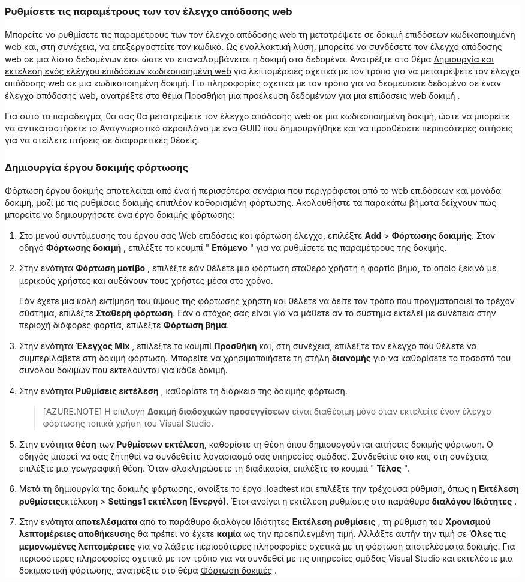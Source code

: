 ### <a name="parameterize-the-web-performance-test"></a>Ρυθμίσετε τις παραμέτρους των τον έλεγχο απόδοσης web

Μπορείτε να ρυθμίσετε τις παραμέτρους των τον έλεγχο απόδοσης web τη μετατρέψετε σε δοκιμή επιδόσεων κωδικοποιημένη web και, στη συνέχεια, να επεξεργαστείτε τον κωδικό. Ως εναλλακτική λύση, μπορείτε να συνδέσετε τον έλεγχο απόδοσης web σε μια λίστα δεδομένων έτσι ώστε να επαναλαμβάνεται η δοκιμή στα δεδομένα. Ανατρέξτε στο θέμα [Δημιουργία και εκτέλεση ενός ελέγχου επιδόσεων κωδικοποιημένη web](https://msdn.microsoft.com/library/ms182552.aspx) για λεπτομέρειες σχετικά με τον τρόπο για να μετατρέψετε τον έλεγχο απόδοσης web σε μια κωδικοποιημένη δοκιμή. Για πληροφορίες σχετικά με τον τρόπο για να δεσμεύσετε δεδομένα σε έναν έλεγχο απόδοσης web, ανατρέξτε στο θέμα [Προσθήκη μια προέλευση δεδομένων για μια επιδόσεις web δοκιμή](https://msdn.microsoft.com/library/ms243142.aspx) .

Για αυτό το παράδειγμα, θα σας θα μετατρέψετε τον έλεγχο απόδοσης web σε μια κωδικοποιημένη δοκιμή, ώστε να μπορείτε να αντικαταστήσετε το Αναγνωριστικό αεροπλάνο με ένα GUID που δημιουργήθηκε και να προσθέσετε περισσότερες αιτήσεις για να στείλετε πτήσεις σε διαφορετικές θέσεις.

### <a name="create-a-load-test-project"></a>Δημιουργία έργου δοκιμής φόρτωσης

Φόρτωση έργου δοκιμής αποτελείται από ένα ή περισσότερα σενάρια που περιγράφεται από το web επιδόσεων και μονάδα δοκιμή, μαζί με τις ρυθμίσεις δοκιμής επιπλέον καθορισμένη φόρτωσης. Ακολουθήστε τα παρακάτω βήματα δείχνουν πώς μπορείτε να δημιουργήσετε ένα έργο δοκιμής φόρτωσης:

1. Στο μενού συντόμευσης του έργου σας Web επιδόσεις και φόρτωση έλεγχο, επιλέξτε **Add** > **Φόρτωσης δοκιμής**. Στον οδηγό **Φόρτωσης δοκιμή** , επιλέξτε το κουμπί " **Επόμενο** " για να ρυθμίσετε τις παραμέτρους της δοκιμής.

2. Στην ενότητα **Φόρτωση μοτίβο** , επιλέξτε εάν θέλετε μια φόρτωση σταθερό χρήστη ή φορτίο βήμα, το οποίο ξεκινά με μερικούς χρήστες και αυξάνουν τους χρήστες μέσα στο χρόνο.

    Εάν έχετε μια καλή εκτίμηση του ύψους της φόρτωσης χρήστη και θέλετε να δείτε τον τρόπο που πραγματοποιεί το τρέχον σύστημα, επιλέξτε **Σταθερή φόρτωση**. Εάν ο στόχος σας είναι για να μάθετε αν το σύστημα εκτελεί με συνέπεια στην περιοχή διάφορες φορτία, επιλέξτε **Φόρτωση βήμα**.

3. Στην ενότητα **Έλεγχος Mix** , επιλέξτε το κουμπί **Προσθήκη** και, στη συνέχεια, επιλέξτε τον έλεγχο που θέλετε να συμπεριλάβετε στη δοκιμή φόρτωση. Μπορείτε να χρησιμοποιήσετε τη στήλη **διανομής** για να καθορίσετε το ποσοστό του συνόλου δοκιμών που εκτελούνται για κάθε δοκιμή.

4. Στην ενότητα **Ρυθμίσεις εκτέλεση** , καθορίστε τη διάρκεια της δοκιμής φόρτωση.

    >[AZURE.NOTE] Η επιλογή **Δοκιμή διαδοχικών προσεγγίσεων** είναι διαθέσιμη μόνο όταν εκτελείτε έναν έλεγχο φόρτωσης τοπικά χρήση του Visual Studio.

5. Στην ενότητα **θέση** των **Ρυθμίσεων εκτέλεση**, καθορίστε τη θέση όπου δημιουργούνται αιτήσεις δοκιμής φόρτωση. Ο οδηγός μπορεί να σας ζητηθεί να συνδεθείτε λογαριασμό σας υπηρεσίες ομάδας. Συνδεθείτε στο και, στη συνέχεια, επιλέξτε μια γεωγραφική θέση. Όταν ολοκληρώσετε τη διαδικασία, επιλέξτε το κουμπί " **Τέλος** ".

6. Μετά τη δημιουργία της δοκιμής φόρτωσης, ανοίξτε το έργο .loadtest και επιλέξτε την τρέχουσα ρύθμιση, όπως η **Εκτέλεση ρυθμίσεις**εκτέλεση > **Settings1 εκτέλεση [Ενεργό]**. Έτσι ανοίγει η εκτέλεση ρυθμίσεις στο παράθυρο **διαλόγου Ιδιότητες** .

7. Στην ενότητα **αποτελέσματα** από το παράθυρο διαλόγου Ιδιότητες **Εκτέλεση ρυθμίσεις** , τη ρύθμιση του **Χρονισμού λεπτομέρειες αποθήκευσης** θα πρέπει να έχετε **καμία** ως την προεπιλεγμένη τιμή. Αλλάξτε αυτήν την τιμή σε **Όλες τις μεμονωμένες λεπτομέρειες** για να λάβετε περισσότερες πληροφορίες σχετικά με τη φόρτωση αποτελέσματα δοκιμής. Για περισσότερες πληροφορίες σχετικά με τον τρόπο για να συνδεθεί με τις υπηρεσίες ομάδας Visual Studio και εκτελέστε μια δοκιμαστική φόρτωσης, ανατρέξτε στο θέμα [Φόρτωση δοκιμές](https://www.visualstudio.com/load-testing.aspx) .


[0]: ./media/service-fabric-vso-load-test/OverviewDiagram.png
[1]: ./media/service-fabric-vso-load-test/NewProjectDialog.png
[2]: ./media/service-fabric-vso-load-test/Project.png
[3]: ./media/service-fabric-vso-load-test/AddRecording.png
[4]: ./media/service-fabric-vso-load-test/AddRecording2.png
[5]: ./media/service-fabric-vso-load-test/ActionSequence.png
[6]: ./media/service-fabric-vso-load-test/StopRecording.png
[7]: ./media/service-fabric-vso-load-test/RunTest.png
[8]: ./media/service-fabric-vso-load-test/RunTest2.png
[9]: ./media/service-fabric-vso-load-test/Graph.png